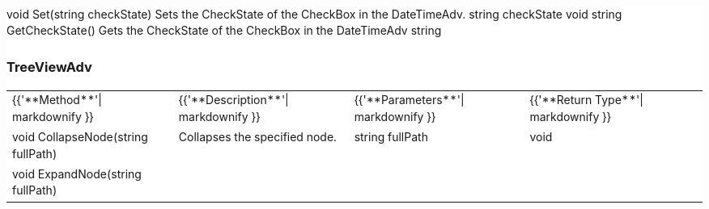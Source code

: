 </tr>
<tr>
<td>
void Set(string checkState)
</td>
<td>
Sets the CheckState of the CheckBox in the DateTimeAdv.
</td>
<td>
string checkState
</td>
<td>
void
</td>
</tr>
<tr>
<td>
string GetCheckState()
</td>
<td>
Gets the CheckState of the CheckBox in the DateTimeAdv
</td>
<td></td>
<td>
string
</td>
</tr>
</table>

### TreeViewAdv

<table>
<tr>
<td>
{{'**Method**'| markdownify }}
</td>
<td>
{{'**Description**'| markdownify }}
</td>
<td>
{{'**Parameters**'| markdownify }}
</td>
<td>
{{'**Return Type**'| markdownify }}
</td>
</tr>
<tr>
<td>
void CollapseNode(string fullPath)
</td>
<td>
Collapses the specified node.
</td>
<td>
string fullPath
</td>
<td>
void
</td>
</tr>
<tr>
<td>
void ExpandNode(string fullPath)
</td>